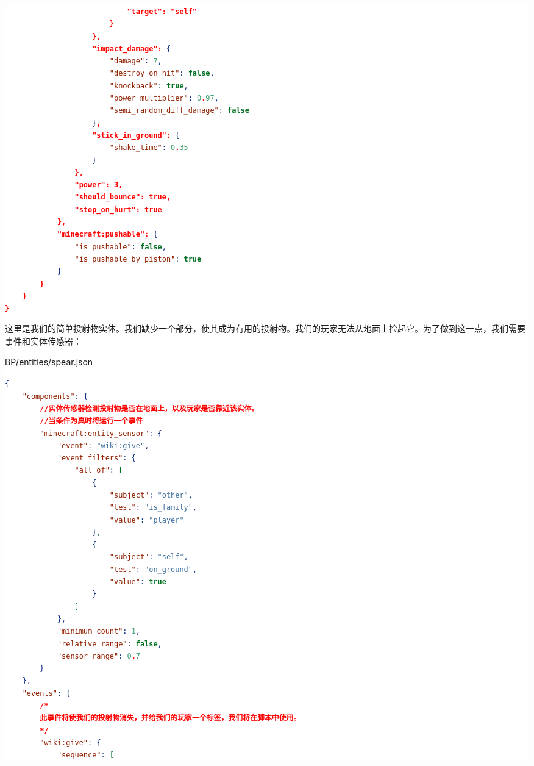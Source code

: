 ```json
                            "target": "self"
                        }
                    },
                    "impact_damage": {
                        "damage": 7,
                        "destroy_on_hit": false,
                        "knockback": true,
                        "power_multiplier": 0.97,
                        "semi_random_diff_damage": false
                    },
                    "stick_in_ground": {
                        "shake_time": 0.35
                    }
                },
                "power": 3,
                "should_bounce": true,
                "stop_on_hurt": true
            },
            "minecraft:pushable": {
                "is_pushable": false,
                "is_pushable_by_piston": true
            }
        }
    }
}
```

</Spoiler>
这里是我们的简单投射物实体。我们缺少一个部分，使其成为有用的投射物。我们的玩家无法从地面上捡起它。为了做到这一点，我们需要事件和实体传感器：

<CodeHeader>BP/entities/spear.json</CodeHeader>

```json
{
    "components": {
        //实体传感器检测投射物是否在地面上，以及玩家是否靠近该实体。
        //当条件为真时将运行一个事件
        "minecraft:entity_sensor": {
            "event": "wiki:give",
            "event_filters": {
                "all_of": [
                    {
                        "subject": "other",
                        "test": "is_family",
                        "value": "player"
                    },
                    {
                        "subject": "self",
                        "test": "on_ground",
                        "value": true
                    }
                ]
            },
            "minimum_count": 1,
            "relative_range": false,
            "sensor_range": 0.7
        }
    },
    "events": {
        /*
        此事件将使我们的投射物消失，并给我们的玩家一个标签，我们将在脚本中使用。
        */
        "wiki:give": {
            "sequence": [
```
